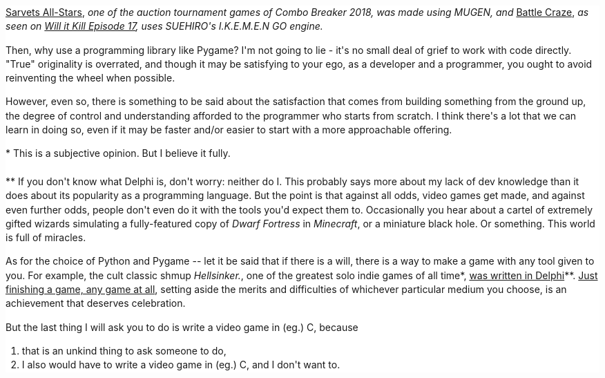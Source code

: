 [Sarvets All-Stars](https://www.youtube.com/watch?v=SpAg5rcEVh4), *one of the auction tournament games of 
Combo Breaker 2018, was made using MUGEN, and* [Battle Craze](https://www.playbattlecraze.com/), *as seen 
on [Will it Kill Episode 17](https://www.youtube.com/watch?v=iXd-HmrcbZc), uses SUEHIRO's I.K.E.M.E.N GO engine.*

Then, why use a programming library like Pygame? I'm not going to lie - it's no small deal of grief to 
work with code directly. "True" originality is overrated, and though it may be satisfying to your ego, 
as a developer and a programmer, you ought to avoid reinventing the wheel when possible.

However, even so, there is something to be said about the satisfaction that comes from building something 
from the ground up, the degree of control and understanding afforded to the programmer who starts from scratch.
I think there's a lot that we can learn in doing so, even if it may be faster and/or easier to start 
with a more approachable offering.

<aside>
* This is a subjective opinion. But I believe it fully.

<br>
<br>
** If you don't know what Delphi is, don't worry:
 neither do I. This probably says more about my lack of dev knowledge than it does about its popularity 
as a programming language. But the point is that against all odds, video games get made, and against 
even further odds, people don't even do it with the tools you'd expect them to. Occasionally you hear 
about a cartel of extremely gifted wizards simulating a fully-featured copy of <i>Dwarf Fortress</i>
in <i>Minecraft</i>, or a miniature black hole. Or something. This world is full of miracles. 

</aside>

As for the choice of Python and Pygame -- let it be said that if there is a will, there is a way to make 
a game with any tool given to you. For example, the cult classic shmup *Hellsinker.*, one of the greatest 
solo indie games of all time\*,
[was written in Delphi](https://web.archive.org/web/20180819171301/http://mauve.mizuumi.net/2012/06/01/retrospective-hellsinker-translation-development#more-441)\*\*.
[Just finishing a game, any game at all](https://www.derekyu.com/makegames/deathloops.html), 
setting aside the merits and difficulties of whichever particular medium you choose, is an achievement 
that deserves celebration.

But the last thing I will ask you to do is write a video game in (eg.) C, because
1. that is an unkind thing to ask someone to do,
2. I also would have to write a video game in (eg.) C, and I don't want to.
